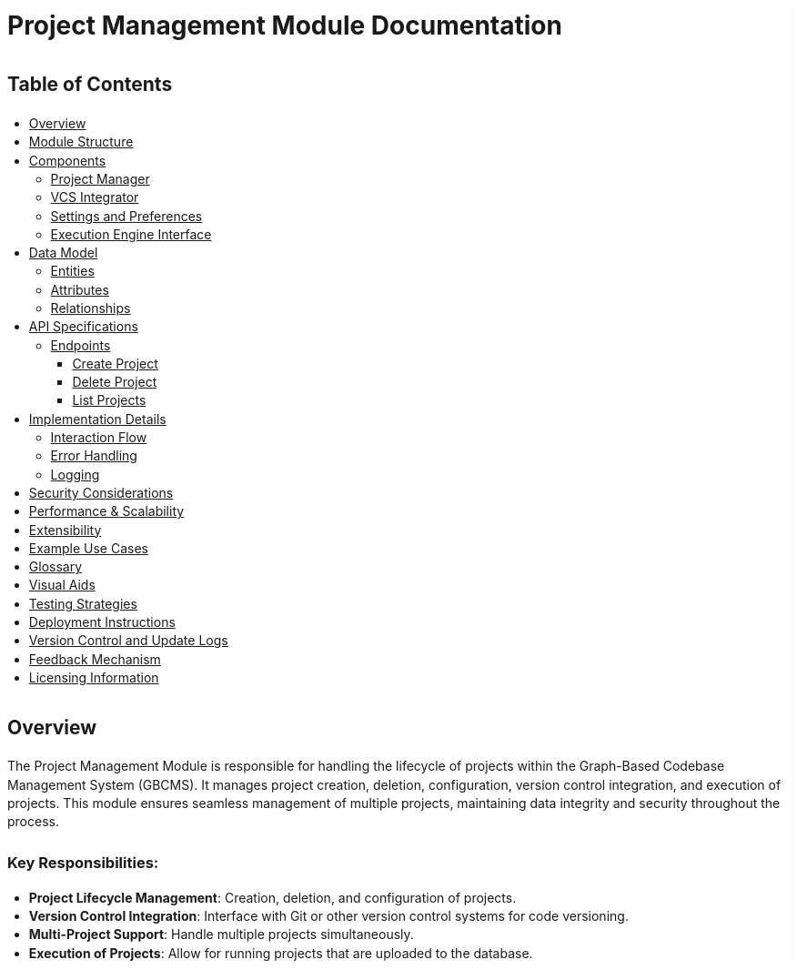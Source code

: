 
# Project Management Module Documentation

## Table of Contents
- [Overview](#overview)
- [Module Structure](#module-structure)
- [Components](#components)
  - [Project Manager](#project-manager)
  - [VCS Integrator](#vcs-integrator)
  - [Settings and Preferences](#settings-and-preferences)
  - [Execution Engine Interface](#execution-engine-interface)
- [Data Model](#data-model)
  - [Entities](#entities)
  - [Attributes](#attributes)
  - [Relationships](#relationships)
- [API Specifications](#api-specifications)
  - [Endpoints](#endpoints)
    - [Create Project](#create-project)
    - [Delete Project](#delete-project)
    - [List Projects](#list-projects)
- [Implementation Details](#implementation-details)
  - [Interaction Flow](#interaction-flow)
  - [Error Handling](#error-handling)
  - [Logging](#logging)
- [Security Considerations](#security-considerations)
- [Performance & Scalability](#performance--scalability)
- [Extensibility](#extensibility)
- [Example Use Cases](#example-use-cases)
- [Glossary](#glossary)
- [Visual Aids](#visual-aids)
- [Testing Strategies](#testing-strategies)
- [Deployment Instructions](#deployment-instructions)
- [Version Control and Update Logs](#version-control-and-update-logs)
- [Feedback Mechanism](#feedback-mechanism)
- [Licensing Information](#licensing-information)

## Overview
The Project Management Module is responsible for handling the lifecycle of projects within the Graph-Based Codebase Management System (GBCMS). It manages project creation, deletion, configuration, version control integration, and execution of projects. This module ensures seamless management of multiple projects, maintaining data integrity and security throughout the process.

### Key Responsibilities:
- **Project Lifecycle Management**: Creation, deletion, and configuration of projects.
- **Version Control Integration**: Interface with Git or other version control systems for code versioning.
- **Multi-Project Support**: Handle multiple projects simultaneously.
- **Execution of Projects**: Allow for running projects that are uploaded to the database.
